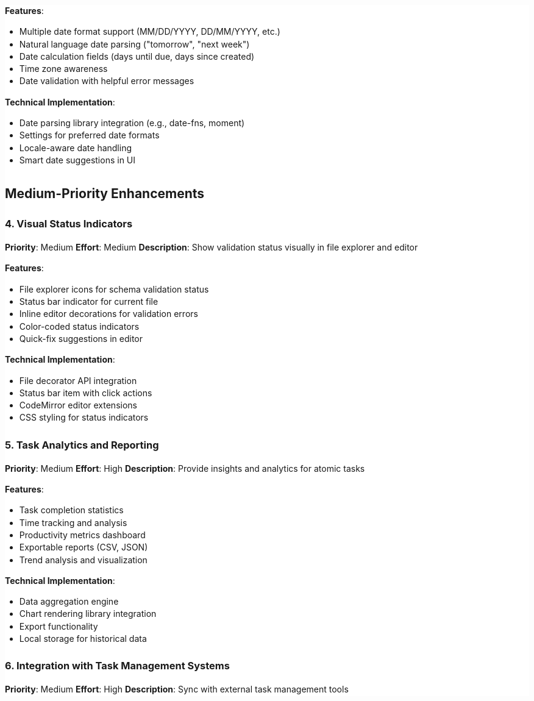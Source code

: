 **Features**:
- Multiple date format support (MM/DD/YYYY, DD/MM/YYYY, etc.)
- Natural language date parsing ("tomorrow", "next week")
- Date calculation fields (days until due, days since created)
- Time zone awareness
- Date validation with helpful error messages

**Technical Implementation**:
- Date parsing library integration (e.g., date-fns, moment)
- Settings for preferred date formats
- Locale-aware date handling
- Smart date suggestions in UI

## Medium-Priority Enhancements

### 4. Visual Status Indicators
**Priority**: Medium
**Effort**: Medium
**Description**: Show validation status visually in file explorer and editor

**Features**:
- File explorer icons for schema validation status
- Status bar indicator for current file
- Inline editor decorations for validation errors
- Color-coded status indicators
- Quick-fix suggestions in editor

**Technical Implementation**:
- File decorator API integration
- Status bar item with click actions
- CodeMirror editor extensions
- CSS styling for status indicators

### 5. Task Analytics and Reporting
**Priority**: Medium
**Effort**: High
**Description**: Provide insights and analytics for atomic tasks

**Features**:
- Task completion statistics
- Time tracking and analysis
- Productivity metrics dashboard
- Exportable reports (CSV, JSON)
- Trend analysis and visualization

**Technical Implementation**:
- Data aggregation engine
- Chart rendering library integration
- Export functionality
- Local storage for historical data

### 6. Integration with Task Management Systems
**Priority**: Medium
**Effort**: High
**Description**: Sync with external task management tools

